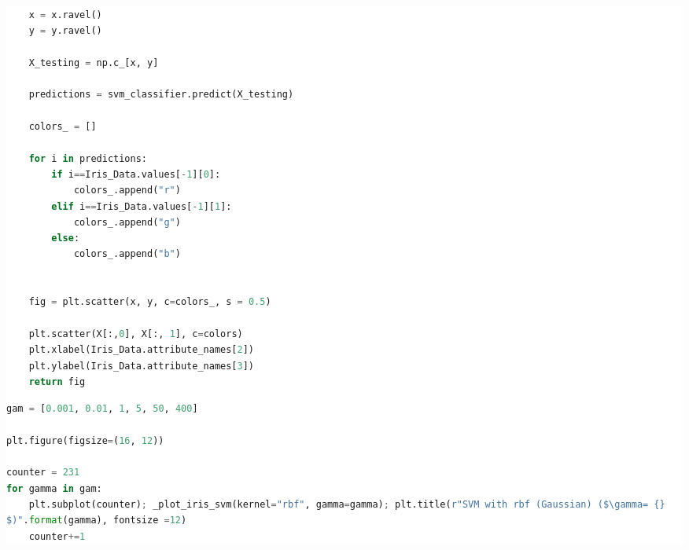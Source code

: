 ```python
    x = x.ravel()
    y = y.ravel()

    X_testing = np.c_[x, y]

    predictions = svm_classifier.predict(X_testing)

    colors_ = []

    for i in predictions:
        if i==Iris_Data.values[-1][0]:
            colors_.append("r")
        elif i==Iris_Data.values[-1][1]:
            colors_.append("g")
        else:
            colors_.append("b")


    fig = plt.scatter(x, y, c=colors_, s = 0.5)

    plt.scatter(X[:,0], X[:, 1], c=colors)
    plt.xlabel(Iris_Data.attribute_names[2])
    plt.ylabel(Iris_Data.attribute_names[3])
    return fig
```


```python
gam = [0.001, 0.01, 1, 5, 50, 400]

plt.figure(figsize=(16, 12))

counter = 231
for gamma in gam:
    plt.subplot(counter); _plot_iris_svm(kernel="rbf", gamma=gamma); plt.title(r"SVM with rbf (Gaussian) ($\gamma= {}$)".format(gamma), fontsize =12)
    counter+=1

```

